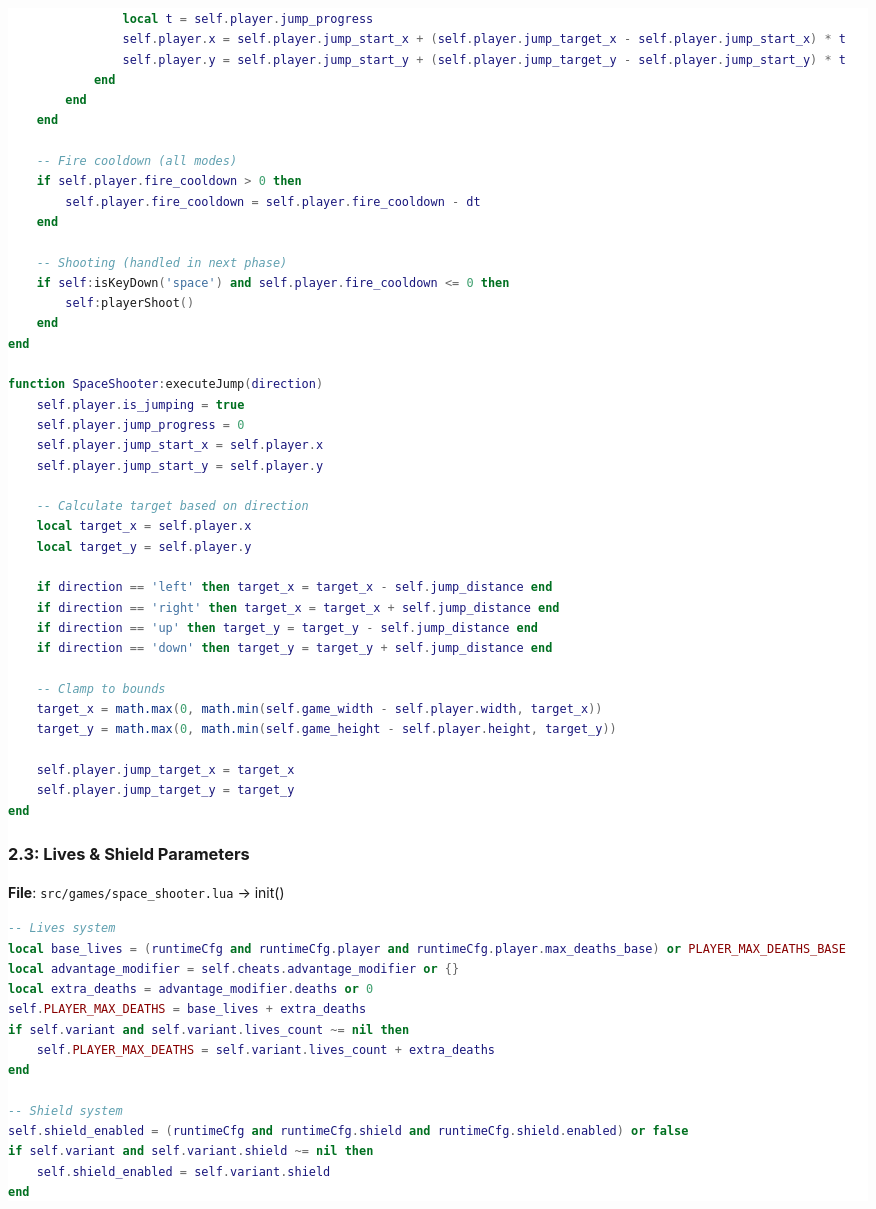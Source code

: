 ```lua
                local t = self.player.jump_progress
                self.player.x = self.player.jump_start_x + (self.player.jump_target_x - self.player.jump_start_x) * t
                self.player.y = self.player.jump_start_y + (self.player.jump_target_y - self.player.jump_start_y) * t
            end
        end
    end

    -- Fire cooldown (all modes)
    if self.player.fire_cooldown > 0 then
        self.player.fire_cooldown = self.player.fire_cooldown - dt
    end

    -- Shooting (handled in next phase)
    if self:isKeyDown('space') and self.player.fire_cooldown <= 0 then
        self:playerShoot()
    end
end

function SpaceShooter:executeJump(direction)
    self.player.is_jumping = true
    self.player.jump_progress = 0
    self.player.jump_start_x = self.player.x
    self.player.jump_start_y = self.player.y

    -- Calculate target based on direction
    local target_x = self.player.x
    local target_y = self.player.y

    if direction == 'left' then target_x = target_x - self.jump_distance end
    if direction == 'right' then target_x = target_x + self.jump_distance end
    if direction == 'up' then target_y = target_y - self.jump_distance end
    if direction == 'down' then target_y = target_y + self.jump_distance end

    -- Clamp to bounds
    target_x = math.max(0, math.min(self.game_width - self.player.width, target_x))
    target_y = math.max(0, math.min(self.game_height - self.player.height, target_y))

    self.player.jump_target_x = target_x
    self.player.jump_target_y = target_y
end
```

### 2.3: Lives & Shield Parameters

**File**: `src/games/space_shooter.lua` → init()

```lua
-- Lives system
local base_lives = (runtimeCfg and runtimeCfg.player and runtimeCfg.player.max_deaths_base) or PLAYER_MAX_DEATHS_BASE
local advantage_modifier = self.cheats.advantage_modifier or {}
local extra_deaths = advantage_modifier.deaths or 0
self.PLAYER_MAX_DEATHS = base_lives + extra_deaths
if self.variant and self.variant.lives_count ~= nil then
    self.PLAYER_MAX_DEATHS = self.variant.lives_count + extra_deaths
end

-- Shield system
self.shield_enabled = (runtimeCfg and runtimeCfg.shield and runtimeCfg.shield.enabled) or false
if self.variant and self.variant.shield ~= nil then
    self.shield_enabled = self.variant.shield
end
```